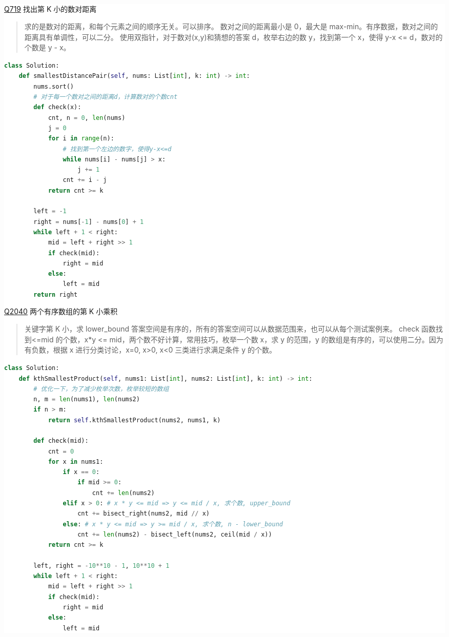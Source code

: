 [Q719] 找出第 K 小的数对距离

> 求的是数对的距离，和每个元素之间的顺序无关。可以排序。
> 数对之间的距离最小是 0，最大是 max-min。有序数据，数对之间的距离具有单调性，可以二分。
> 使用双指针，对于数对(x,y)和猜想的答案 d，枚举右边的数 y，找到第一个 x，使得 y-x <= d，数对的个数是 y - x。

```python
class Solution:
    def smallestDistancePair(self, nums: List[int], k: int) -> int:
        nums.sort()
        # 对于每一个数对之间的距离d，计算数对的个数cnt
        def check(x):
            cnt, n = 0, len(nums)
            j = 0
            for i in range(n):
                # 找到第一个左边的数字，使得y-x<=d
                while nums[i] - nums[j] > x:
                    j += 1
                cnt += i - j
            return cnt >= k

        left = -1
        right = nums[-1] - nums[0] + 1
        while left + 1 < right:
            mid = left + right >> 1
            if check(mid):
                right = mid
            else:
                left = mid
        return right
```

[Q2040] 两个有序数组的第 K 小乘积

> 关键字第 K 小，求 lower_bound
> 答案空间是有序的，所有的答案空间可以从数据范围来，也可以从每个测试案例来。
> check 函数找到<=mid 的个数，x\*y <= mid，两个数不好计算，常用技巧，枚举一个数 x，求 y 的范围，y 的数组是有序的，可以使用二分。因为有负数，根据 x 进行分类讨论，x=0, x>0, x<0 三类进行求满足条件 y 的个数。

```python
class Solution:
    def kthSmallestProduct(self, nums1: List[int], nums2: List[int], k: int) -> int:
        # 优化一下，为了减少枚举次数，枚举较短的数组
        n, m = len(nums1), len(nums2)
        if n > m:
            return self.kthSmallestProduct(nums2, nums1, k)

        def check(mid):
            cnt = 0
            for x in nums1:
                if x == 0:
                    if mid >= 0:
                        cnt += len(nums2)
                elif x > 0: # x * y <= mid => y <= mid / x, 求个数, upper_bound
                    cnt += bisect_right(nums2, mid // x)
                else: # x * y <= mid => y >= mid / x, 求个数, n - lower_bound
                    cnt += len(nums2) - bisect_left(nums2, ceil(mid / x))
            return cnt >= k

        left, right = -10**10 - 1, 10**10 + 1
        while left + 1 < right:
            mid = left + right >> 1
            if check(mid):
                right = mid
            else:
                left = mid
```

[//]: #
[Q34]: https://leetcode.cn/problems/find-first-and-last-position-of-element-in-sorted-array/description/
[Q153]: https://leetcode.cn/problems/find-minimum-in-rotated-sorted-array/
[Q33]: https://leetcode.cn/problems/search-in-rotated-sorted-array/
[Q2563]: https://leetcode.cn/problems/count-the-number-of-fair-pairs/
[bisect]: https://docs.python.org/3/library/bisect.html
[Q2439]: https://leetcode.cn/problems/minimize-maximum-of-array/
[Q410]: https://leetcode.cn/problems/split-array-largest-sum/description/
[Q1011]: https://leetcode.cn/problems/capacity-to-ship-packages-within-d-days/
[Q475]: https://leetcode.cn/problems/heaters/
[Q2594]: https://leetcode.cn/problems/minimum-time-to-repair-cars/
[Q2517]: https://leetcode.cn/problems/maximum-tastiness-of-candy-basket/
[Q1482]: https://leetcode.cn/problems/minimum-number-of-days-to-make-m-bouquets/description/
[Q875]: https://leetcode.cn/problems/koko-eating-bananas/
[2187]: https://leetcode.cn/problems/minimum-time-to-complete-trips/
[Q2226]: https://leetcode.cn/problems/maximum-candies-allocated-to-k-children/
[Q1552]: https://leetcode.cn/problems/magnetic-force-between-two-balls/description/
[Q2517]: https://leetcode.cn/problems/maximum-tastiness-of-candy-basket/description/
[Q668]: https://leetcode.cn/problems/kth-smallest-number-in-multiplication-table/
[Q378]: https://leetcode.cn/problems/kth-smallest-element-in-a-sorted-matrix/
[Q719]: https://leetcode.cn/problems/find-k-th-smallest-pair-distance/description/
[Q2040]: https://leetcode.cn/problems/kth-smallest-product-of-two-sorted-arrays/solutions/1052554/yi-ti-san-jie-shuang-zhi-zhen-jie-bu-den-sqsu/
[Q793]: https://leetcode.cn/problems/preimage-size-of-factorial-zeroes-function/
[Q787]: <>
[Q2513]: https://leetcode.cn/problems/minimize-the-maximum-of-two-arrays/description/
[Q778]: https://leetcode-cn.com/problems/swim-in-rising-water/
[Q2577]: https://leetcode.cn/problems/maximum-or/description/
[Q2528]: https://leetcode.com/problems/maximize-the-minimum-powered-city/